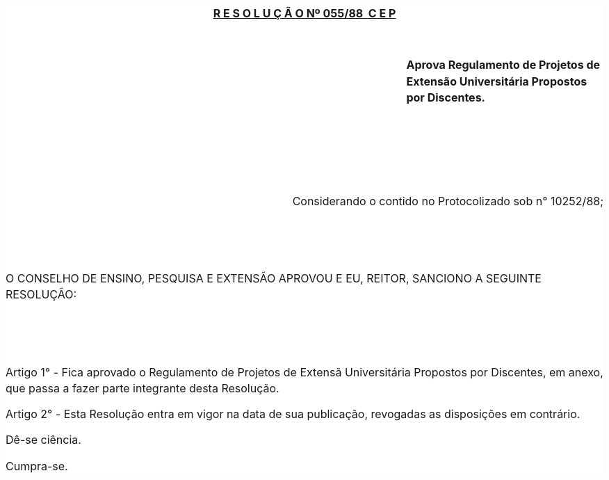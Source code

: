 <body lang=PT-BR style='tab-interval:36.0pt'>

<div class=Section1>

<p class=MsoNormal align=center style='text-align:center'><b><u><span
style='font-size:12.0pt;mso-bidi-font-size:10.0pt'>R E S O L U Ç Ã O Nº 055/88
 C E P<o:p></o:p></span></u></b></p>

<p class=MsoNormal style='margin-left:252.0pt'><span style='font-size:12.0pt;
mso-bidi-font-size:10.0pt'><o:p>&nbsp;</o:p></span></p>

<p class=MsoNormal style='margin-left:432.35pt'><b style='mso-bidi-font-weight:
normal'><span style='font-size:12.0pt;mso-bidi-font-size:10.0pt'>Aprova
Regulamento de Projetos de Extensão Universitária Propostos por Discentes.<o:p></o:p></span></b></p>

<p class=MsoNormal><span style='font-size:12.0pt;mso-bidi-font-size:10.0pt'><o:p>&nbsp;</o:p></span></p>

<p class=MsoNormal><span style='font-size:12.0pt;mso-bidi-font-size:10.0pt'><o:p>&nbsp;</o:p></span></p>

<p class=MsoNormal><span style='font-size:12.0pt;mso-bidi-font-size:10.0pt'><o:p>&nbsp;</o:p></span></p>

<p class=MsoNormal align=right style='text-align:right'><span style='font-size:
12.0pt;mso-bidi-font-size:10.0pt'>Considerando o contido no Protocolizado sob
n° 10252/88;<o:p></o:p></span></p>

<p class=MsoNormal><span style='font-size:12.0pt;mso-bidi-font-size:10.0pt'><o:p>&nbsp;</o:p></span></p>

<p class=MsoNormal><span style='font-size:12.0pt;mso-bidi-font-size:10.0pt'><o:p>&nbsp;</o:p></span></p>

<p class=MsoNormal><span style='font-size:12.0pt;mso-bidi-font-size:10.0pt'>O
CONSELHO DE ENSINO, PESQUISA E EXTENSÃO APROVOU E EU, REITOR, SANCIONO A
SEGUINTE RESOLUÇÃO:<o:p></o:p></span></p>

<p class=MsoNormal><span style='font-size:12.0pt;mso-bidi-font-size:10.0pt'><o:p>&nbsp;</o:p></span></p>

<p class=MsoNormal><span style='font-size:12.0pt;mso-bidi-font-size:10.0pt'><o:p>&nbsp;</o:p></span></p>

<p class=MsoNormal><span style='font-size:12.0pt;mso-bidi-font-size:10.0pt'>Artigo
1° - Fica aprovado o Regulamento de Projetos de Extensã Universitária Propostos
por Discentes, em anexo, que passa a fazer parte integrante desta Resolução.<o:p></o:p></span></p>

<p class=MsoNormal><span style='font-size:12.0pt;mso-bidi-font-size:10.0pt'>Artigo
2° - Esta Resolução entra em vigor na data de sua publicação, revogadas as
disposições em contrário.<o:p></o:p></span></p>

<p class=MsoNormal><span style='font-size:12.0pt;mso-bidi-font-size:10.0pt'>Dê-se
ciência.<o:p></o:p></span></p>

<p class=MsoNormal><span style='font-size:12.0pt;mso-bidi-font-size:10.0pt'>Cumpra-se.<o:p></o:p></span></p>
